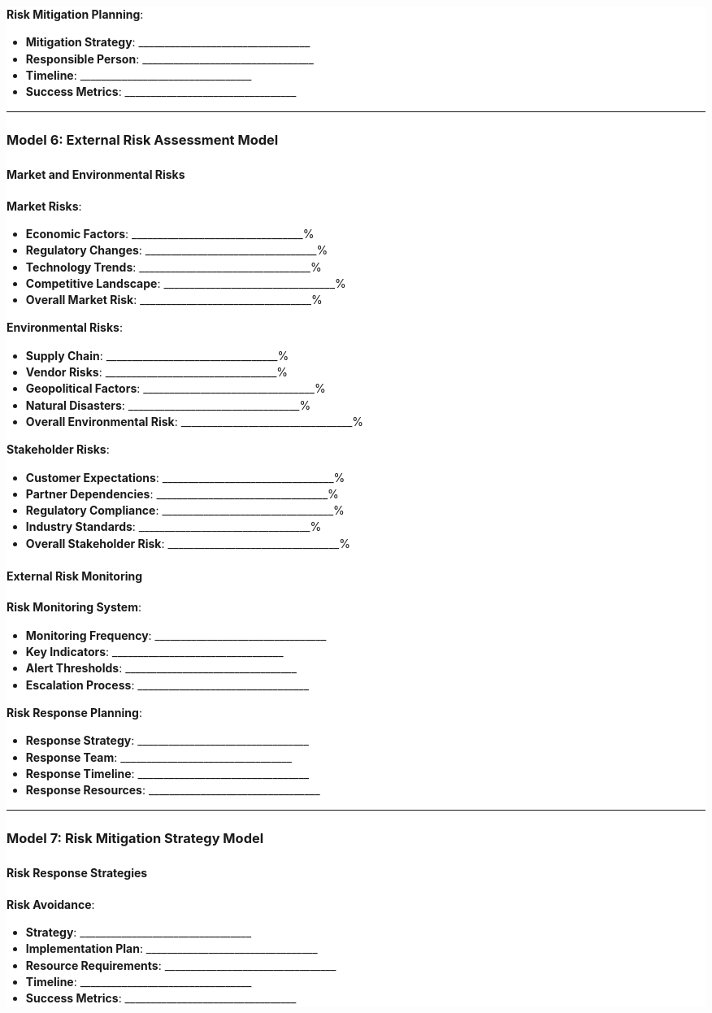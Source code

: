 **Risk Mitigation Planning**:
- **Mitigation Strategy**: _________________________________
- **Responsible Person**: _________________________________
- **Timeline**: _________________________________
- **Success Metrics**: _________________________________

---

### **Model 6: External Risk Assessment Model**

#### **Market and Environmental Risks**
**Market Risks**:
- **Economic Factors**: _________________________________%
- **Regulatory Changes**: _________________________________%
- **Technology Trends**: _________________________________%
- **Competitive Landscape**: _________________________________%
- **Overall Market Risk**: _________________________________%

**Environmental Risks**:
- **Supply Chain**: _________________________________%
- **Vendor Risks**: _________________________________%
- **Geopolitical Factors**: _________________________________%
- **Natural Disasters**: _________________________________%
- **Overall Environmental Risk**: _________________________________%

**Stakeholder Risks**:
- **Customer Expectations**: _________________________________%
- **Partner Dependencies**: _________________________________%
- **Regulatory Compliance**: _________________________________%
- **Industry Standards**: _________________________________%
- **Overall Stakeholder Risk**: _________________________________%

#### **External Risk Monitoring**
**Risk Monitoring System**:
- **Monitoring Frequency**: _________________________________
- **Key Indicators**: _________________________________
- **Alert Thresholds**: _________________________________
- **Escalation Process**: _________________________________

**Risk Response Planning**:
- **Response Strategy**: _________________________________
- **Response Team**: _________________________________
- **Response Timeline**: _________________________________
- **Response Resources**: _________________________________

---

### **Model 7: Risk Mitigation Strategy Model**

#### **Risk Response Strategies**
**Risk Avoidance**:
- **Strategy**: _________________________________
- **Implementation Plan**: _________________________________
- **Resource Requirements**: _________________________________
- **Timeline**: _________________________________
- **Success Metrics**: _________________________________
